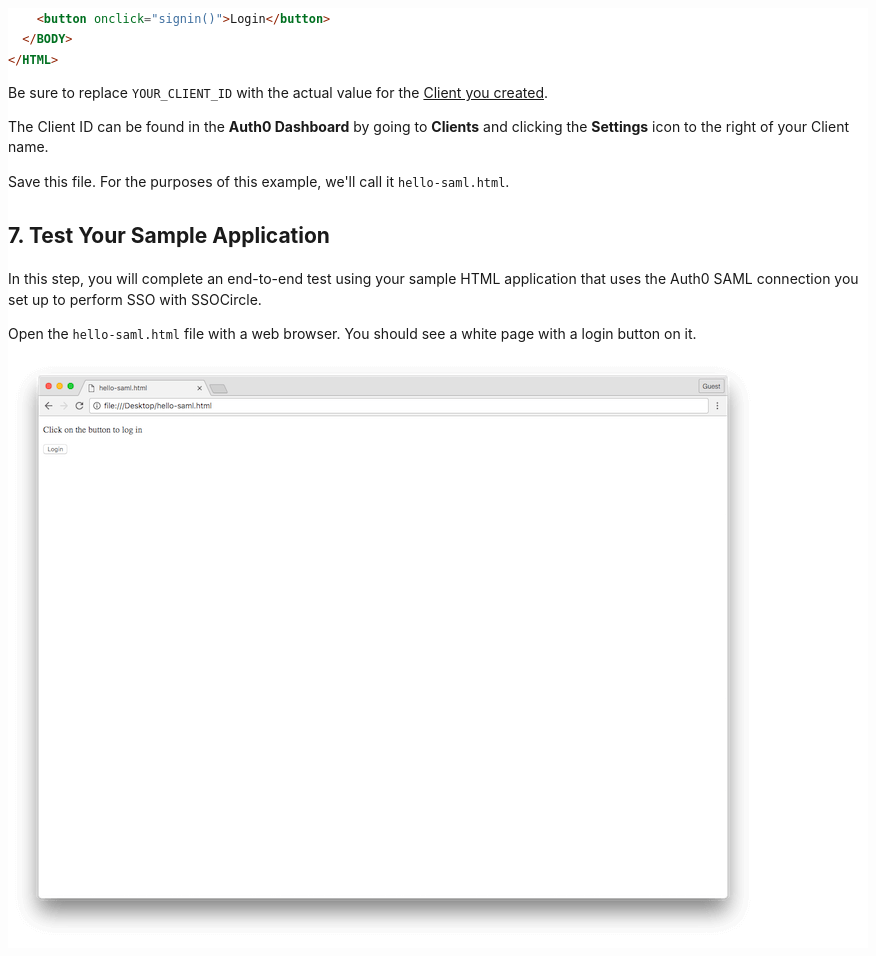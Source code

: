 ```html
    <button onclick="signin()">Login</button>
  </BODY>
</HTML>
```

Be sure to replace `YOUR_CLIENT_ID` with the actual value for the [Client you created](#4-create-an-auth0-client-to-test-the-connection).

The Client ID can be found in the **Auth0 Dashboard** by going to **Clients** and clicking the **Settings** icon to the right of your Client name.

Save this file. For the purposes of this example, we'll call it `hello-saml.html`.

## 7. Test Your Sample Application

In this step, you will complete an end-to-end test using your  sample HTML application that uses the Auth0 SAML connection you set up to perform SSO with SSOCircle.

Open the `hello-saml.html` file with a web browser. You should see a white page with a login button on it.

![Test Homepage](/media/articles/saml/identity-providers/ssocircle/hello-saml.png)
